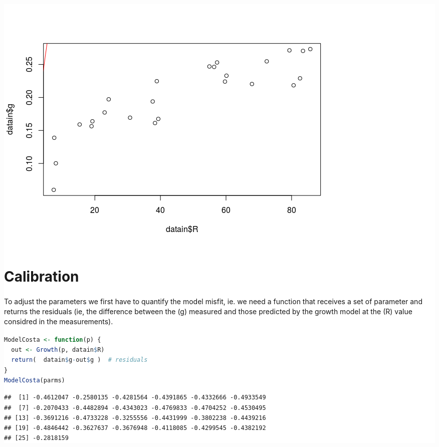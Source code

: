 ![](1_FitGrowthData_Answers_files/figure-gfm/unnamed-chunk-5-1.png)

# Calibration

To adjust the parameters we first have to quantify the model misfit, ie.
we need a function that receives a set of parameter and returns the
residuals (ie, the difference between the \(g\) measured and those
predicted by the growth model at the \(R\) value considred in the
measurements).

``` r
ModelCosta <- function(p) {
  out <- Growth(p, datain$R)
  return(  datain$g-out$g )  # residuals
}
ModelCosta(parms)
```

    ##  [1] -0.4612047 -0.2580135 -0.4281564 -0.4391865 -0.4332666 -0.4933549
    ##  [7] -0.2070433 -0.4482894 -0.4343023 -0.4769833 -0.4704252 -0.4530495
    ## [13] -0.3691216 -0.4733228 -0.3255556 -0.4431999 -0.3802238 -0.4439216
    ## [19] -0.4846442 -0.3627637 -0.3676948 -0.4118085 -0.4299545 -0.4382192
    ## [25] -0.2818159

